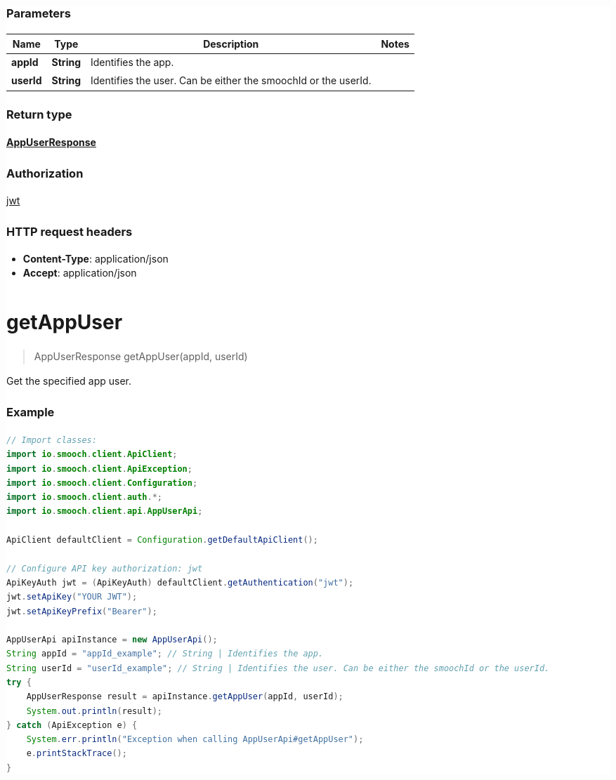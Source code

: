 ### Parameters

Name | Type | Description  | Notes
------------- | ------------- | ------------- | -------------
 **appId** | **String**| Identifies the app. |
 **userId** | **String**| Identifies the user. Can be either the smoochId or the userId. |

### Return type

[**AppUserResponse**](AppUserResponse.md)

### Authorization

[jwt](../README.md#jwt)

### HTTP request headers

 - **Content-Type**: application/json
 - **Accept**: application/json

<a name="getAppUser"></a>
# **getAppUser**
> AppUserResponse getAppUser(appId, userId)



Get the specified app user.

### Example
```java
// Import classes:
import io.smooch.client.ApiClient;
import io.smooch.client.ApiException;
import io.smooch.client.Configuration;
import io.smooch.client.auth.*;
import io.smooch.client.api.AppUserApi;

ApiClient defaultClient = Configuration.getDefaultApiClient();

// Configure API key authorization: jwt
ApiKeyAuth jwt = (ApiKeyAuth) defaultClient.getAuthentication("jwt");
jwt.setApiKey("YOUR JWT");
jwt.setApiKeyPrefix("Bearer");

AppUserApi apiInstance = new AppUserApi();
String appId = "appId_example"; // String | Identifies the app.
String userId = "userId_example"; // String | Identifies the user. Can be either the smoochId or the userId.
try {
    AppUserResponse result = apiInstance.getAppUser(appId, userId);
    System.out.println(result);
} catch (ApiException e) {
    System.err.println("Exception when calling AppUserApi#getAppUser");
    e.printStackTrace();
}
```
